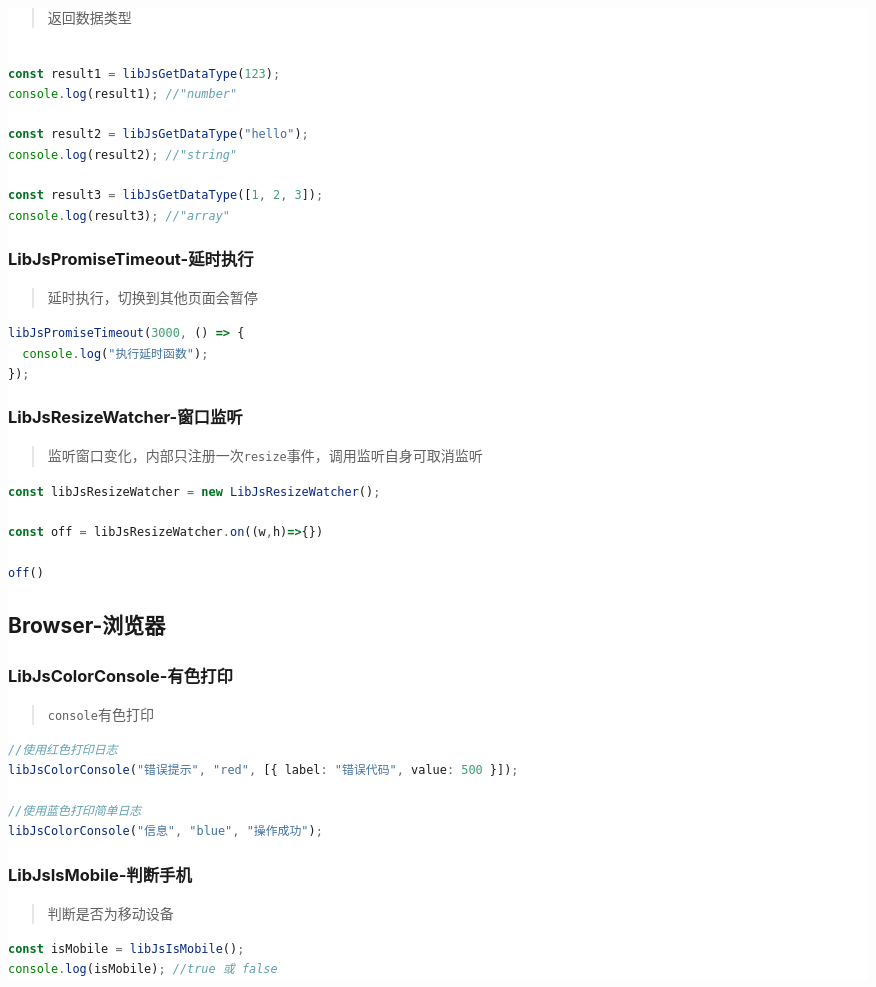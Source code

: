 > 返回数据类型

```ts

const result1 = libJsGetDataType(123);
console.log(result1); //"number"

const result2 = libJsGetDataType("hello");
console.log(result2); //"string"

const result3 = libJsGetDataType([1, 2, 3]);
console.log(result3); //"array"
```

### LibJsPromiseTimeout-延时执行

> 延时执行，切换到其他页面会暂停

```ts
libJsPromiseTimeout(3000, () => {
  console.log("执行延时函数");
});
```

### LibJsResizeWatcher-窗口监听

> 监听窗口变化，内部只注册一次`resize`事件，调用监听自身可取消监听

```ts
const libJsResizeWatcher = new LibJsResizeWatcher();

const off = libJsResizeWatcher.on((w,h)=>{})

off()
```

## Browser-浏览器

### LibJsColorConsole-有色打印

> `console`有色打印

```ts
//使用红色打印日志
libJsColorConsole("错误提示", "red", [{ label: "错误代码", value: 500 }]);

//使用蓝色打印简单日志
libJsColorConsole("信息", "blue", "操作成功");
```

### LibJsIsMobile-判断手机

> 判断是否为移动设备

```ts
const isMobile = libJsIsMobile();
console.log(isMobile); //true 或 false
```
